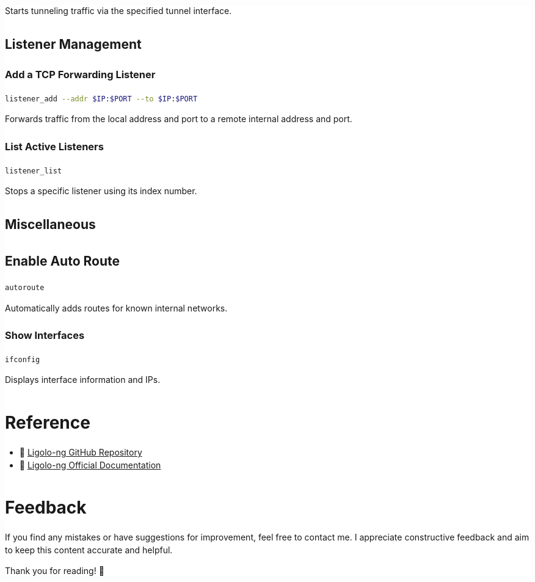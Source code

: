 Starts tunneling traffic via the specified tunnel interface.

## Listener Management

### Add a TCP Forwarding Listener

```bash
listener_add --addr $IP:$PORT --to $IP:$PORT
```

Forwards traffic from the local address and port to a remote internal address and port.

### List Active Listeners

```bash
listener_list
```

Stops a specific listener using its index number.

## Miscellaneous

## Enable Auto Route

```bash
autoroute
```

Automatically adds routes for known internal networks.

### Show Interfaces

```bash
ifconfig
```

Displays interface information and IPs.

# Reference

- 🔗 [Ligolo-ng GitHub Repository](https://github.com/nicocha30/ligolo-ng)
- 📖 [Ligolo-ng Official Documentation](https://docs.ligolo.ng/)

# Feedback

If you find any mistakes or have suggestions for improvement, feel free to contact me. I appreciate constructive feedback and aim to keep this content accurate and helpful.

Thank you for reading! 🙌